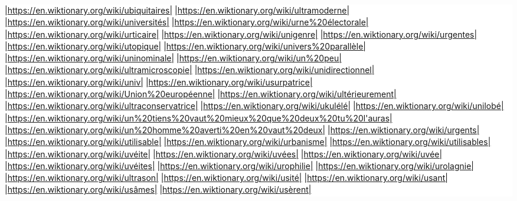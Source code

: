 |https://en.wiktionary.org/wiki/ubiquitaires|
|https://en.wiktionary.org/wiki/ultramoderne|
|https://en.wiktionary.org/wiki/universités|
|https://en.wiktionary.org/wiki/urne%20électorale|
|https://en.wiktionary.org/wiki/urticaire|
|https://en.wiktionary.org/wiki/unigenre|
|https://en.wiktionary.org/wiki/urgentes|
|https://en.wiktionary.org/wiki/utopique|
|https://en.wiktionary.org/wiki/univers%20parallèle|
|https://en.wiktionary.org/wiki/uninominale|
|https://en.wiktionary.org/wiki/un%20peu|
|https://en.wiktionary.org/wiki/ultramicroscopie|
|https://en.wiktionary.org/wiki/unidirectionnel|
|https://en.wiktionary.org/wiki/univ|
|https://en.wiktionary.org/wiki/usurpatrice|
|https://en.wiktionary.org/wiki/Union%20européenne|
|https://en.wiktionary.org/wiki/ultérieurement|
|https://en.wiktionary.org/wiki/ultraconservatrice|
|https://en.wiktionary.org/wiki/ukulélé|
|https://en.wiktionary.org/wiki/unilobé|
|https://en.wiktionary.org/wiki/un%20tiens%20vaut%20mieux%20que%20deux%20tu%20l'auras|
|https://en.wiktionary.org/wiki/un%20homme%20averti%20en%20vaut%20deux|
|https://en.wiktionary.org/wiki/urgents|
|https://en.wiktionary.org/wiki/utilisable|
|https://en.wiktionary.org/wiki/urbanisme|
|https://en.wiktionary.org/wiki/utilisables|
|https://en.wiktionary.org/wiki/uvéite|
|https://en.wiktionary.org/wiki/uvées|
|https://en.wiktionary.org/wiki/uvée|
|https://en.wiktionary.org/wiki/uvéites|
|https://en.wiktionary.org/wiki/urophilie|
|https://en.wiktionary.org/wiki/urolagnie|
|https://en.wiktionary.org/wiki/ultrason|
|https://en.wiktionary.org/wiki/usité|
|https://en.wiktionary.org/wiki/usant|
|https://en.wiktionary.org/wiki/usâmes|
|https://en.wiktionary.org/wiki/usèrent|
